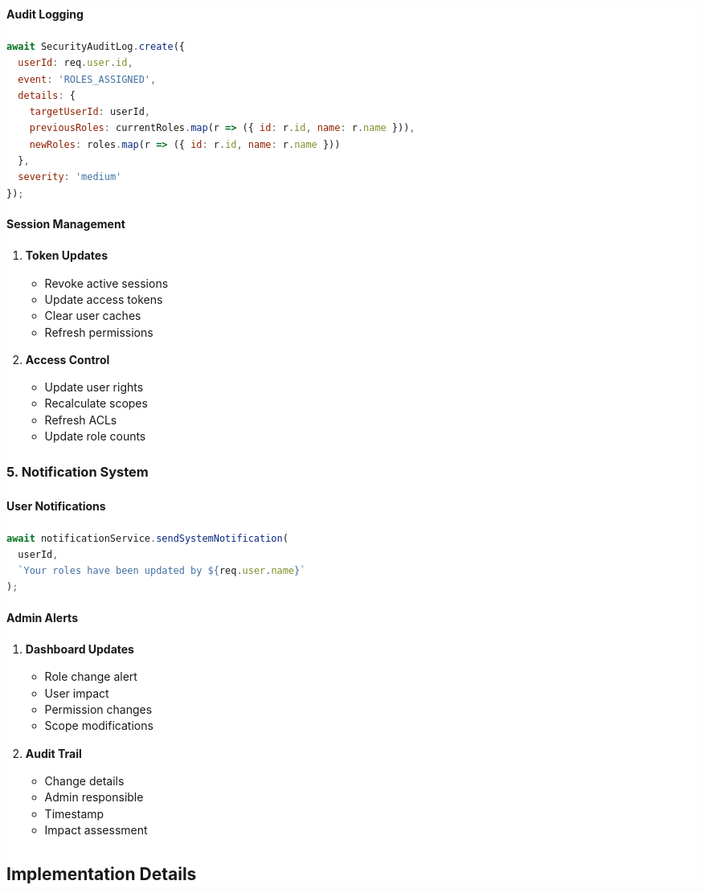 #### Audit Logging
```javascript
await SecurityAuditLog.create({
  userId: req.user.id,
  event: 'ROLES_ASSIGNED',
  details: {
    targetUserId: userId,
    previousRoles: currentRoles.map(r => ({ id: r.id, name: r.name })),
    newRoles: roles.map(r => ({ id: r.id, name: r.name }))
  },
  severity: 'medium'
});
```

#### Session Management
1. **Token Updates**
   - Revoke active sessions
   - Update access tokens
   - Clear user caches
   - Refresh permissions

2. **Access Control**
   - Update user rights
   - Recalculate scopes
   - Refresh ACLs
   - Update role counts

### 5. Notification System

#### User Notifications
```javascript
await notificationService.sendSystemNotification(
  userId,
  `Your roles have been updated by ${req.user.name}`
);
```

#### Admin Alerts
1. **Dashboard Updates**
   - Role change alert
   - User impact
   - Permission changes
   - Scope modifications

2. **Audit Trail**
   - Change details
   - Admin responsible
   - Timestamp
   - Impact assessment

## Implementation Details
